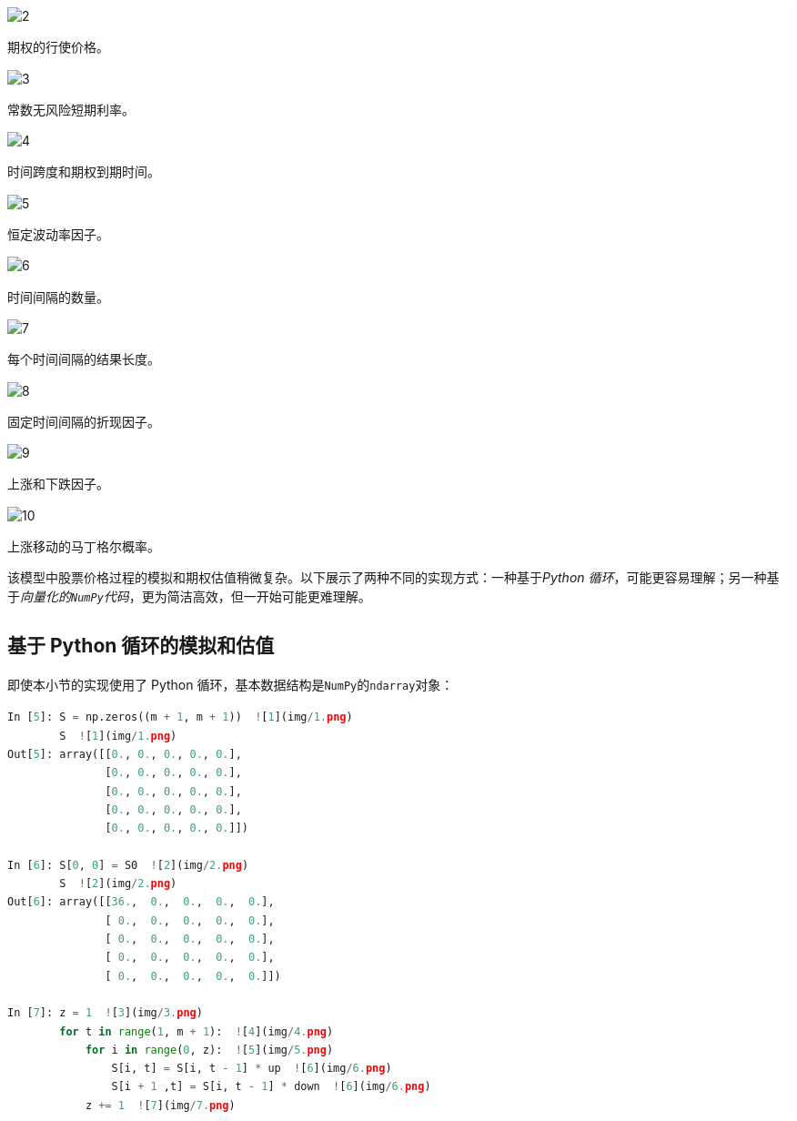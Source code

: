 ![2](img/#co_dynamic_economy_CO1-2)

期权的行使价格。

![3](img/#co_dynamic_economy_CO1-3)

常数无风险短期利率。

![4](img/#co_dynamic_economy_CO1-4)

时间跨度和期权到期时间。

![5](img/#co_dynamic_economy_CO1-5)

恒定波动率因子。

![6](img/#co_dynamic_economy_CO1-6)

时间间隔的数量。

![7](img/#co_dynamic_economy_CO1-7)

每个时间间隔的结果长度。

![8](img/#co_dynamic_economy_CO1-8)

固定时间间隔的折现因子。

![9](img/#co_dynamic_economy_CO1-9)

上涨和下跌因子。

![10](img/#co_dynamic_economy_CO1-11)

上涨移动的马丁格尔概率。

该模型中股票价格过程的模拟和期权估值稍微复杂。以下展示了两种不同的实现方式：一种基于*Python 循环*，可能更容易理解；另一种基于*向量化的`NumPy`代码*，更为简洁高效，但一开始可能更难理解。

## 基于 Python 循环的模拟和估值

即使本小节的实现使用了 Python 循环，基本数据结构是`NumPy`的`ndarray`对象：

```py
In [5]: S = np.zeros((m + 1, m + 1))  ![1](img/1.png)
        S  ![1](img/1.png)
Out[5]: array([[0., 0., 0., 0., 0.],
               [0., 0., 0., 0., 0.],
               [0., 0., 0., 0., 0.],
               [0., 0., 0., 0., 0.],
               [0., 0., 0., 0., 0.]])

In [6]: S[0, 0] = S0  ![2](img/2.png)
        S  ![2](img/2.png)
Out[6]: array([[36.,  0.,  0.,  0.,  0.],
               [ 0.,  0.,  0.,  0.,  0.],
               [ 0.,  0.,  0.,  0.,  0.],
               [ 0.,  0.,  0.,  0.,  0.],
               [ 0.,  0.,  0.,  0.,  0.]])

In [7]: z = 1  ![3](img/3.png)
        for t in range(1, m + 1):  ![4](img/4.png)
            for i in range(0, z):  ![5](img/5.png)
                S[i, t] = S[i, t - 1] * up  ![6](img/6.png)
                S[i + 1 ,t] = S[i, t - 1] * down  ![6](img/6.png)
            z += 1  ![7](img/7.png)

```